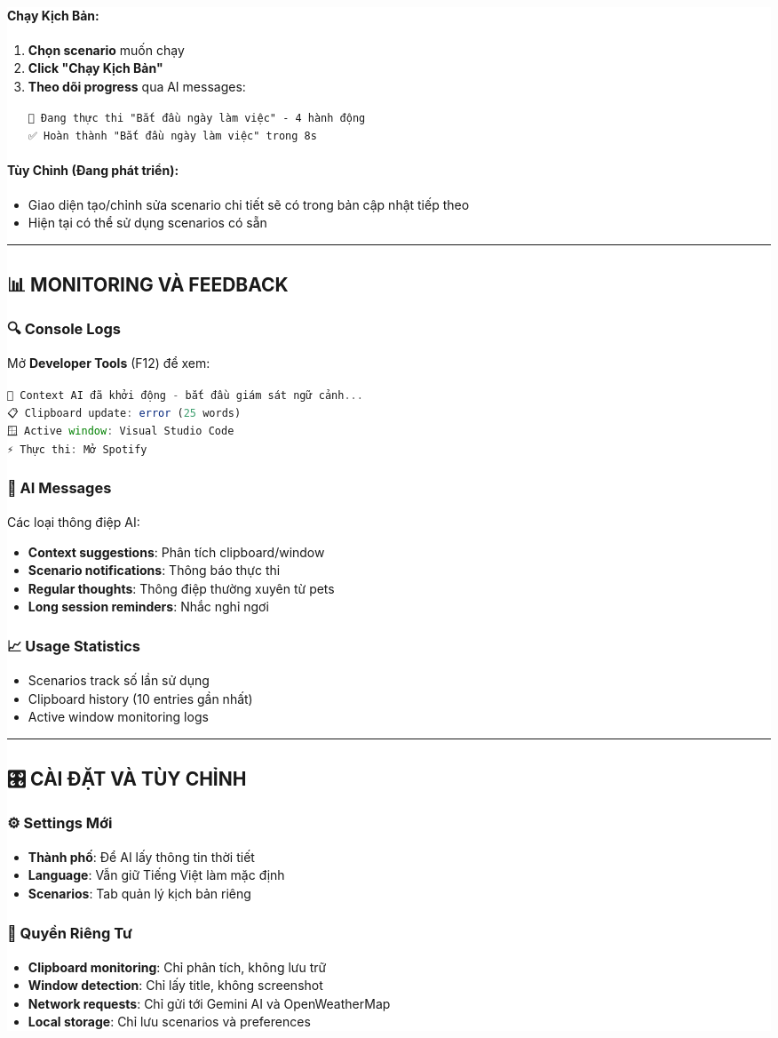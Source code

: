 #### **Chạy Kịch Bản:**
1. **Chọn scenario** muốn chạy
2. **Click "Chạy Kịch Bản"**
3. **Theo dõi progress** qua AI messages:
   ```
   🚀 Đang thực thi "Bắt đầu ngày làm việc" - 4 hành động
   ✅ Hoàn thành "Bắt đầu ngày làm việc" trong 8s
   ```

#### **Tùy Chỉnh (Đang phát triển):**
- Giao diện tạo/chỉnh sửa scenario chi tiết sẽ có trong bản cập nhật tiếp theo
- Hiện tại có thể sử dụng scenarios có sẵn

---

## 📊 **MONITORING VÀ FEEDBACK**

### **🔍 Console Logs**
Mở **Developer Tools** (F12) để xem:
```javascript
🧠 Context AI đã khởi động - bắt đầu giám sát ngữ cảnh...
📋 Clipboard update: error (25 words)
🪟 Active window: Visual Studio Code
⚡ Thực thi: Mở Spotify
```

### **💭 AI Messages**
Các loại thông điệp AI:
- **Context suggestions**: Phân tích clipboard/window
- **Scenario notifications**: Thông báo thực thi
- **Regular thoughts**: Thông điệp thường xuyên từ pets
- **Long session reminders**: Nhắc nghỉ ngơi

### **📈 Usage Statistics**
- Scenarios track số lần sử dụng
- Clipboard history (10 entries gần nhất)
- Active window monitoring logs

---

## 🎛️ **CÀI ĐẶT VÀ TÙY CHỈNH**

### **⚙️ Settings Mới**
- **Thành phố**: Để AI lấy thông tin thời tiết
- **Language**: Vẫn giữ Tiếng Việt làm mặc định
- **Scenarios**: Tab quản lý kịch bản riêng

### **🔐 Quyền Riêng Tư**
- **Clipboard monitoring**: Chỉ phân tích, không lưu trữ
- **Window detection**: Chỉ lấy title, không screenshot
- **Network requests**: Chỉ gửi tới Gemini AI và OpenWeatherMap
- **Local storage**: Chỉ lưu scenarios và preferences
